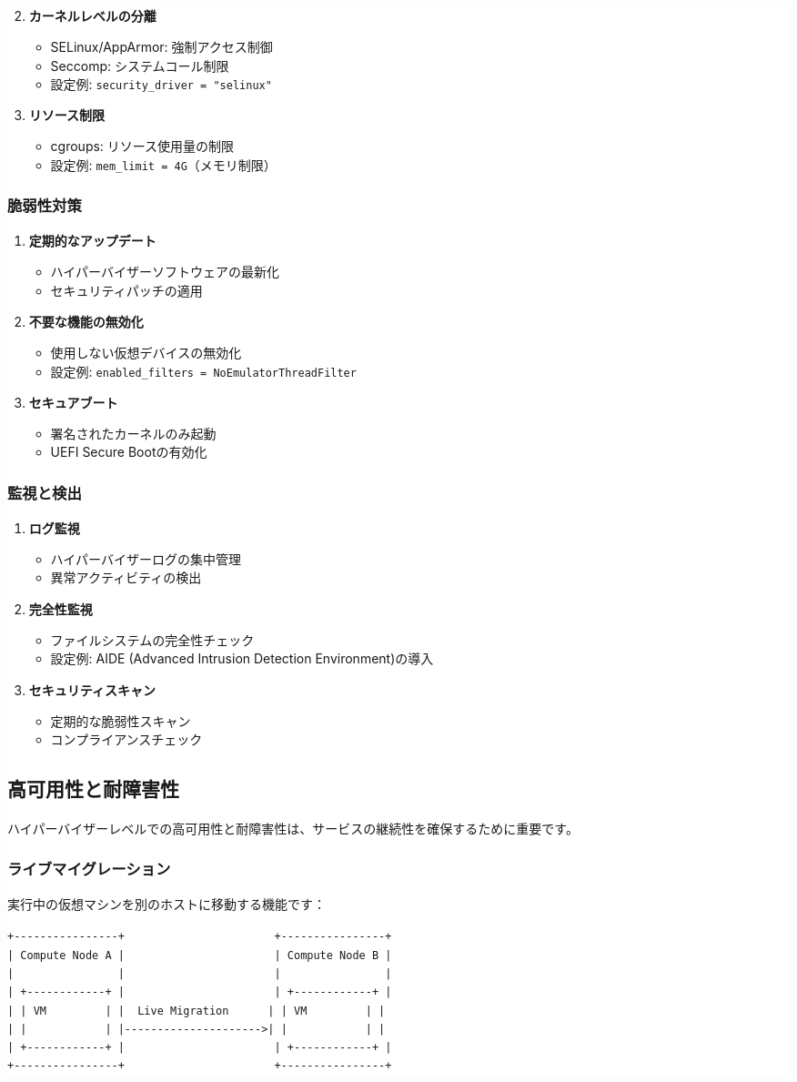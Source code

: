 2. **カーネルレベルの分離**
   - SELinux/AppArmor: 強制アクセス制御
   - Seccomp: システムコール制限
   - 設定例: `security_driver = "selinux"`

3. **リソース制限**
   - cgroups: リソース使用量の制限
   - 設定例: `mem_limit = 4G`（メモリ制限）

### 脆弱性対策

1. **定期的なアップデート**
   - ハイパーバイザーソフトウェアの最新化
   - セキュリティパッチの適用

2. **不要な機能の無効化**
   - 使用しない仮想デバイスの無効化
   - 設定例: `enabled_filters = NoEmulatorThreadFilter`

3. **セキュアブート**
   - 署名されたカーネルのみ起動
   - UEFI Secure Bootの有効化

### 監視と検出

1. **ログ監視**
   - ハイパーバイザーログの集中管理
   - 異常アクティビティの検出

2. **完全性監視**
   - ファイルシステムの完全性チェック
   - 設定例: AIDE (Advanced Intrusion Detection Environment)の導入

3. **セキュリティスキャン**
   - 定期的な脆弱性スキャン
   - コンプライアンスチェック

## 高可用性と耐障害性

ハイパーバイザーレベルでの高可用性と耐障害性は、サービスの継続性を確保するために重要です。

### ライブマイグレーション

実行中の仮想マシンを別のホストに移動する機能です：

```
+----------------+                       +----------------+
| Compute Node A |                       | Compute Node B |
|                |                       |                |
| +------------+ |                       | +------------+ |
| | VM         | |  Live Migration      | | VM         | |
| |            | |--------------------->| |            | |
| +------------+ |                       | +------------+ |
+----------------+                       +----------------+
```
